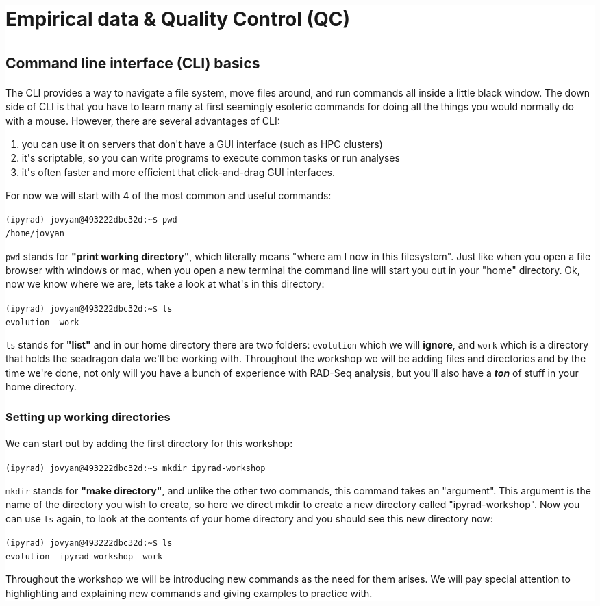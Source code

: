 # Empirical data & Quality Control (QC)

## Command line interface (CLI) basics
The CLI provides a way to navigate a file system, move files around, and run commands all inside a little black window. The down side of CLI is that you have to learn many at first seemingly esoteric commands for doing all the things you would normally do with a mouse. However, there are several advantages of CLI: 
1) you can use it on servers that don't have a GUI interface (such as HPC clusters)
2) it's scriptable, so you can write programs to execute common tasks or run analyses
3) it's often faster and more efficient that click-and-drag GUI interfaces.
  
For now we will start with 4 of the most common and useful commands:

```
(ipyrad) jovyan@493222dbc32d:~$ pwd
/home/jovyan
```
`pwd` stands for **"print working directory"**, which literally means "where am I now in this filesystem". Just like when you open a file browser with windows or mac, when you open a new terminal the command line will start you out in your "home" directory. Ok, now we know where we are, lets take a look at what's in this directory:

```
(ipyrad) jovyan@493222dbc32d:~$ ls
evolution  work
```

`ls` stands for **"list"** and in our home directory there are two folders: 
`evolution` which we will **ignore**, and `work` which is a directory that holds 
the seadragon data we'll be working with. Throughout the workshop we will be adding 
files and directories and by the time we're done, not only will you have a bunch 
of experience with RAD-Seq analysis, but you'll also have a ***ton*** of stuff 
in your home directory.

### Setting up working directories

We can start out by adding the first directory for this workshop:

```
(ipyrad) jovyan@493222dbc32d:~$ mkdir ipyrad-workshop
```

`mkdir` stands for **"make directory"**, and unlike the other two commands, this 
command takes an "argument". This argument is the name of the directory you wish 
to create, so here we direct mkdir to create a new directory called 
"ipyrad-workshop". Now you can use `ls` again, to look at the contents of your 
home directory and you should see this new directory now:

```
(ipyrad) jovyan@493222dbc32d:~$ ls
evolution  ipyrad-workshop  work
```

Throughout the workshop we will be introducing new commands as the need for them 
arises. We will pay special attention to highlighting and explaining new commands 
and giving examples to practice with. 
